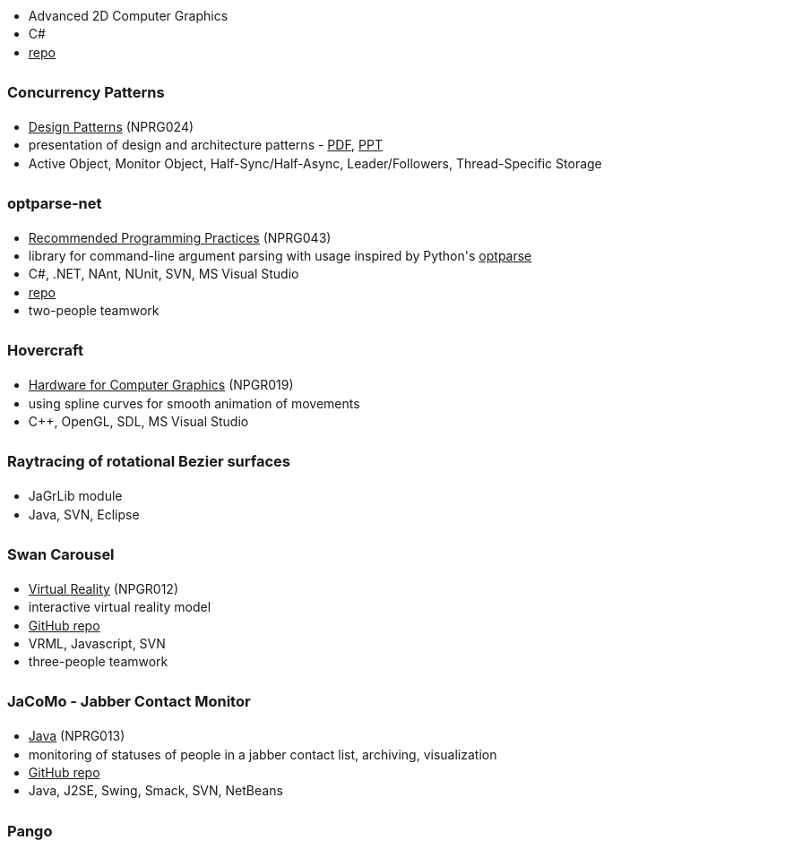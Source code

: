 - Advanced 2D Computer Graphics
- C#
- [repo](https://github.com/bzamecnik/grcis/tree/master/006warping)

### Concurrency Patterns

- [Design Patterns](http://ulita.ms.mff.cuni.cz/mff/sylaby/nprg024.html) (NPRG024)
- presentation of design and architecture patterns - <a href="http://mff.zamecnik.org/navrhove-vzory/ext-2-5_concurrency-patterns.pdf" title="http://mff.zamecnik.org/navrhove-vzory/ext-2-5_concurrency-patterns.pdf"  rel="nofollow">PDF</a>, <a href="http://mff.zamecnik.org/navrhove-vzory/ext-2-5_concurrency-patterns.ppt" title="http://mff.zamecnik.org/navrhove-vzory/ext-2-5_concurrency-patterns.ppt"  rel="nofollow">PPT</a>
- Active Object, Monitor Object, Half-Sync/Half-Async, Leader/Followers, Thread-Specific Storage

### optparse-net

- [Recommended Programming Practices](http://is.cuni.cz/studium/eng/predmety/index.php?do=predmet&kod=NPRG043) (NPRG043)
- library for command-line argument parsing with usage inspired by Python's [optparse](http://docs.python.org/2/library/optparse.html)
- C#, .NET, NAnt, NUnit, SVN, MS Visual Studio
- [repo](https://github.com/bzamecnik/optparse-net)
- two-people teamwork

### Hovercraft

- [Hardware for Computer Graphics](http://cgg.mff.cuni.cz/~pepca/lectures/npgr019.slides.html) (NPGR019)
- using spline curves for smooth animation of movements
- C++, OpenGL, SDL, MS Visual Studio

### Raytracing of rotational Bezier surfaces

- JaGrLib module
- Java, SVN, Eclipse

### Swan Carousel

- [Virtual Reality](http://dcgi.felk.cvut.cz/home/zara/PGR012/) (NPGR012)
- interactive virtual reality model
- [GitHub repo](https://github.com/bzamecnik/vrml-swan-carousel)
- VRML, Javascript, SVN
- three-people teamwork

### JaCoMo - Jabber Contact Monitor

 - [Java](http://d3s.mff.cuni.cz/~hnetynka/?n=Teaching.JavaZS20132014) (NPRG013)
 - monitoring of statuses of people in a jabber contact list, archiving, visualization
 - [GitHub repo](https://github.com/bzamecnik/jacomo)
 - Java, J2SE, Swing, Smack, SVN, NetBeans

### Pango
